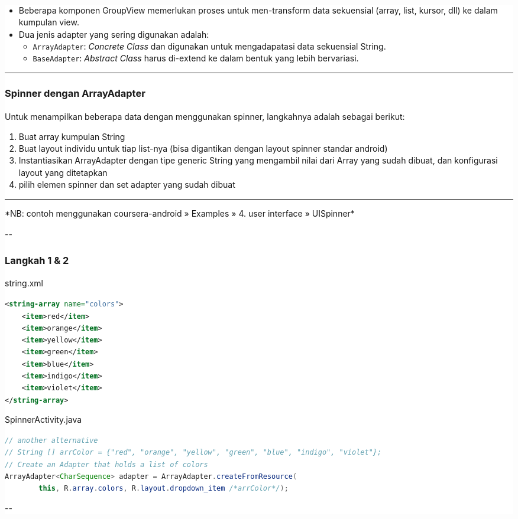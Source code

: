 - Beberapa komponen GroupView memerlukan proses untuk men-transform
  data sekuensial (array, list, kursor, dll) ke dalam kumpulan view.
- Dua jenis adapter yang sering digunakan adalah:
  - ```ArrayAdapter```: *Concrete Class* dan digunakan untuk mengadapatasi
    data sekuensial String.
  - ```BaseAdapter```: *Abstract Class* harus di-extend ke dalam bentuk
    yang lebih bervariasi.

---

### Spinner dengan ArrayAdapter

Untuk menampilkan beberapa data dengan menggunakan spinner, langkahnya
adalah sebagai berikut:

1. Buat array kumpulan String
2. Buat layout individu untuk tiap list-nya
   (bisa digantikan dengan layout spinner standar android)
3. Instantiasikan ArrayAdapter dengan tipe generic String
   yang mengambil nilai dari Array yang sudah dibuat, dan
   konfigurasi layout yang ditetapkan
4. pilih elemen spinner dan set adapter yang sudah dibuat

<hr />
*NB: contoh menggunakan coursera-android &raquo; Examples &raquo; 4. user interface &raquo; UISpinner*

--

### Langkah 1 &amp; 2

string.xml 

```xml
<string-array name="colors">
    <item>red</item>
    <item>orange</item>
    <item>yellow</item>
    <item>green</item>
    <item>blue</item>
    <item>indigo</item>
    <item>violet</item>
</string-array>
```

SpinnerActivity.java 

```java
// another alternative
// String [] arrColor = {"red", "orange", "yellow", "green", "blue", "indigo", "violet"};
// Create an Adapter that holds a list of colors
ArrayAdapter<CharSequence> adapter = ArrayAdapter.createFromResource(
        this, R.array.colors, R.layout.dropdown_item /*arrColor*/);
```

--
